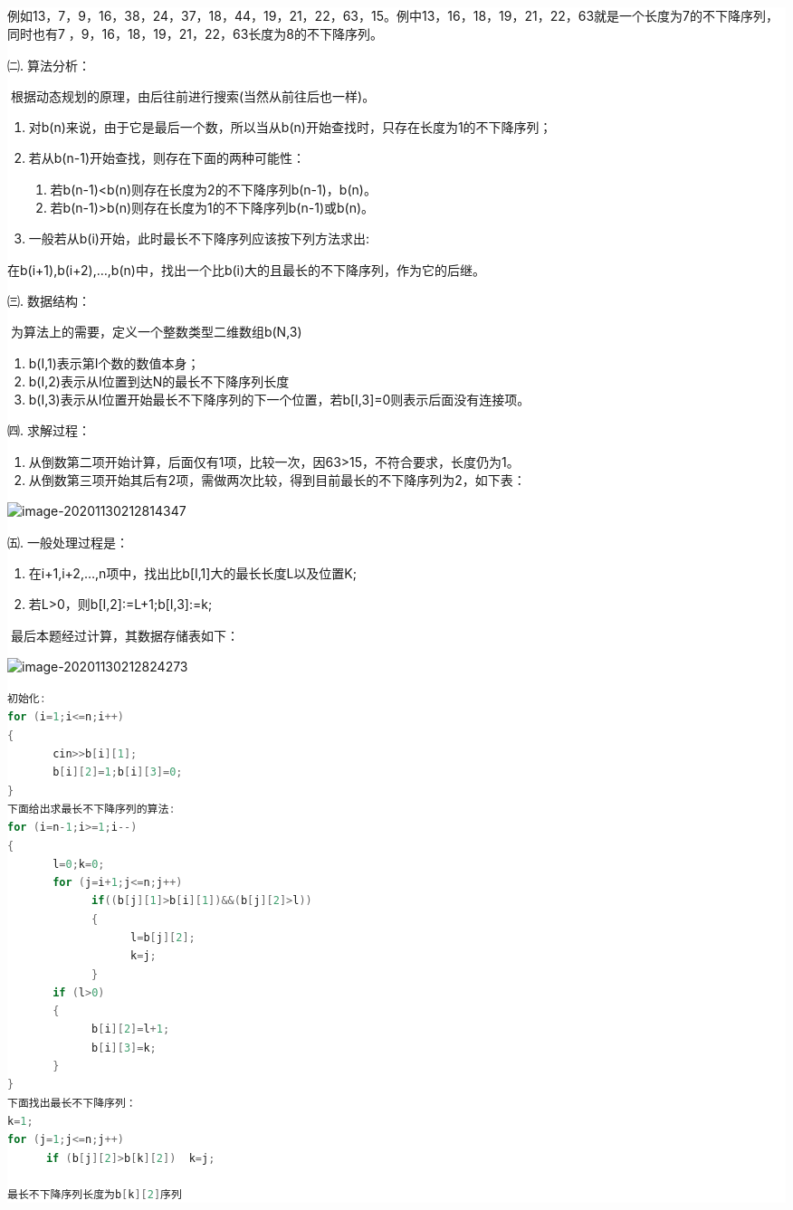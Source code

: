 ​    例如13，7，9，16，38，24，37，18，44，19，21，22，63，15。例中13，16，18，19，21，22，63就是一个长度为7的不下降序列，同时也有7 ，9，16，18，19，21，22，63长度为8的不下降序列。

㈡.  算法分析：

​    根据动态规划的原理，由后往前进行搜索(当然从前往后也一样)。

1. 对b(n)来说，由于它是最后一个数，所以当从b(n)开始查找时，只存在长度为1的不下降序列；

2. 若从b(n-1)开始查找，则存在下面的两种可能性：
   1. 若b(n-1)<b(n)则存在长度为2的不下降序列b(n-1)，b(n)。
   2. 若b(n-1)>b(n)则存在长度为1的不下降序列b(n-1)或b(n)。
3. 一般若从b(i)开始，此时最长不下降序列应该按下列方法求出:

在b(i+1),b(i+2),…,b(n)中，找出一个比b(i)大的且最长的不下降序列，作为它的后继。

㈢.  数据结构：

​    为算法上的需要，定义一个整数类型二维数组b(N,3)

1. b(I,1)表示第I个数的数值本身；
2. b(I,2)表示从I位置到达N的最长不下降序列长度
3. b(I,3)表示从I位置开始最长不下降序列的下一个位置，若b[I,3]=0则表示后面没有连接项。

㈣.  求解过程：

1. 从倒数第二项开始计算，后面仅有1项，比较一次，因63>15，不符合要求，长度仍为1。
2. 从倒数第三项开始其后有2项，需做两次比较，得到目前最长的不下降序列为2，如下表：

![image-20201130212814347](https://picreso.oss-cn-beijing.aliyuncs.com/image-20201130212814347.png)

㈤.  一般处理过程是：

1. 在i+1,i+2,…,n项中，找出比b[I,1]大的最长长度L以及位置K;

2. 若L>0，则b[I,2]:=L+1;b[I,3]:=k;

​     最后本题经过计算，其数据存储表如下：

![image-20201130212824273](https://picreso.oss-cn-beijing.aliyuncs.com/image-20201130212824273.png)

``` c
初始化:
for (i=1;i<=n;i++)
{
       cin>>b[i][1];
       b[i][2]=1;b[i][3]=0;
}
下面给出求最长不下降序列的算法:
for (i=n-1;i>=1;i--)
{
       l=0;k=0;
       for (j=i+1;j<=n;j++)
             if((b[j][1]>b[i][1])&&(b[j][2]>l))
             {
                   l=b[j][2];
                   k=j;
             }
       if (l>0) 
       {
             b[i][2]=l+1;
             b[i][3]=k;
       }
}
下面找出最长不下降序列：
k=1;
for (j=1;j<=n;j++)
      if (b[j][2]>b[k][2])  k=j;

最长不下降序列长度为b[k][2]序列
```
